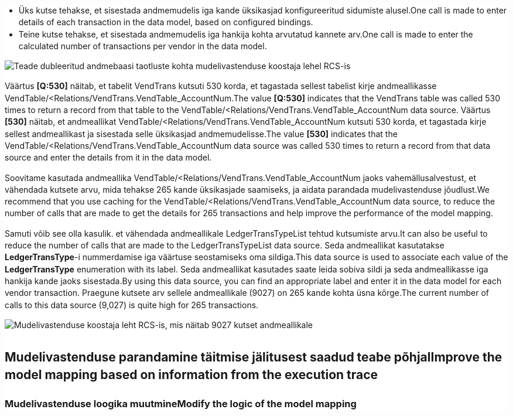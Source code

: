 - <span data-ttu-id="73f7f-248">Üks kutse tehakse, et sisestada andmemudelis iga kande üksikasjad konfigureeritud sidumiste alusel.</span><span class="sxs-lookup"><span data-stu-id="73f7f-248">One call is made to enter details of each transaction in the data model, based on configured bindings.</span></span>
- <span data-ttu-id="73f7f-249">Teine kutse tehakse, et sisestada andmemudelis iga hankija kohta arvutatud kannete arv.</span><span class="sxs-lookup"><span data-stu-id="73f7f-249">One call is made to enter the calculated number of transactions per vendor in the data model.</span></span>

![Teade dubleeritud andmebaasi taotluste kohta mudelivastenduse koostaja lehel RCS-is](./media/GER-PerfTrace-RCS-TraceInfoInMapping1.png)

<span data-ttu-id="73f7f-251">Väärtus **\[Q:530\]** näitab, et tabelit VendTrans kutsuti 530 korda, et tagastada sellest tabelist kirje andmeallikasse VendTable/\<Relations/VendTrans.VendTable\_AccountNum.</span><span class="sxs-lookup"><span data-stu-id="73f7f-251">The value **\[Q:530\]** indicates that the VendTrans table was called 530 times to return a record from that table to the VendTable/\<Relations/VendTrans.VendTable\_AccountNum data source.</span></span> <span data-ttu-id="73f7f-252">Väärtus **\[530\]** näitab, et andmeallikat VendTable/\<Relations/VendTrans.VendTable\_AccountNum kutsuti 530 korda, et tagastada kirje sellest andmeallikast ja sisestada selle üksikasjad andmemudelisse.</span><span class="sxs-lookup"><span data-stu-id="73f7f-252">The value **\[530\]** indicates that the VendTable/\<Relations/VendTrans.VendTable\_AccountNum data source was called 530 times to return a record from that data source and enter the details from it in the data model.</span></span>

<span data-ttu-id="73f7f-253">Soovitame kasutada andmeallika VendTable/\<Relations/VendTrans.VendTable\_AccountNum jaoks vahemällusalvestust, et vähendada kutsete arvu, mida tehakse 265 kande üksikasjade saamiseks, ja aidata parandada mudelivastenduse jõudlust.</span><span class="sxs-lookup"><span data-stu-id="73f7f-253">We recommend that you use caching for the VendTable/\<Relations/VendTrans.VendTable\_AccountNum data source, to reduce the number of calls that are made to get the details for 265 transactions and help improve the performance of the model mapping.</span></span>

<span data-ttu-id="73f7f-254">Samuti võib see olla kasulik. et vähendada andmeallikale LedgerTransTypeList tehtud kutsumiste arvu.</span><span class="sxs-lookup"><span data-stu-id="73f7f-254">It can also be useful to reduce the number of calls that are made to the LedgerTransTypeList data source.</span></span> <span data-ttu-id="73f7f-255">Seda andmeallikat kasutatakse **LedgerTransType**-i nummerdamise iga väärtuse seostamiseks oma sildiga.</span><span class="sxs-lookup"><span data-stu-id="73f7f-255">This data source is used to associate each value of the **LedgerTransType** enumeration with its label.</span></span> <span data-ttu-id="73f7f-256">Seda andmeallikat kasutades saate leida sobiva sildi ja seda andmeallikasse iga hankija kande jaoks sisestada.</span><span class="sxs-lookup"><span data-stu-id="73f7f-256">By using this data source, you can find an appropriate label and enter it in the data model for each vendor transaction.</span></span> <span data-ttu-id="73f7f-257">Praegune kutsete arv sellele andmeallikale (9027) on 265 kande kohta üsna kõrge.</span><span class="sxs-lookup"><span data-stu-id="73f7f-257">The current number of calls to this data source (9,027) is quite high for 265 transactions.</span></span>

![Mudelivastenduse koostaja leht RCS-is, mis näitab 9027 kutset andmeallikale](./media/GER-PerfTrace-RCS-TraceInfoInMapping1a.png)

## <a name="improve-the-model-mapping-based-on-information-from-the-execution-trace"></a><span data-ttu-id="73f7f-259">Mudelivastenduse parandamine täitmise jälitusest saadud teabe põhjal</span><span class="sxs-lookup"><span data-stu-id="73f7f-259">Improve the model mapping based on information from the execution trace</span></span>

### <a name="modify-the-logic-of-the-model-mapping"></a><span data-ttu-id="73f7f-260">Mudelivastenduse loogika muutmine</span><span class="sxs-lookup"><span data-stu-id="73f7f-260">Modify the logic of the model mapping</span></span>
